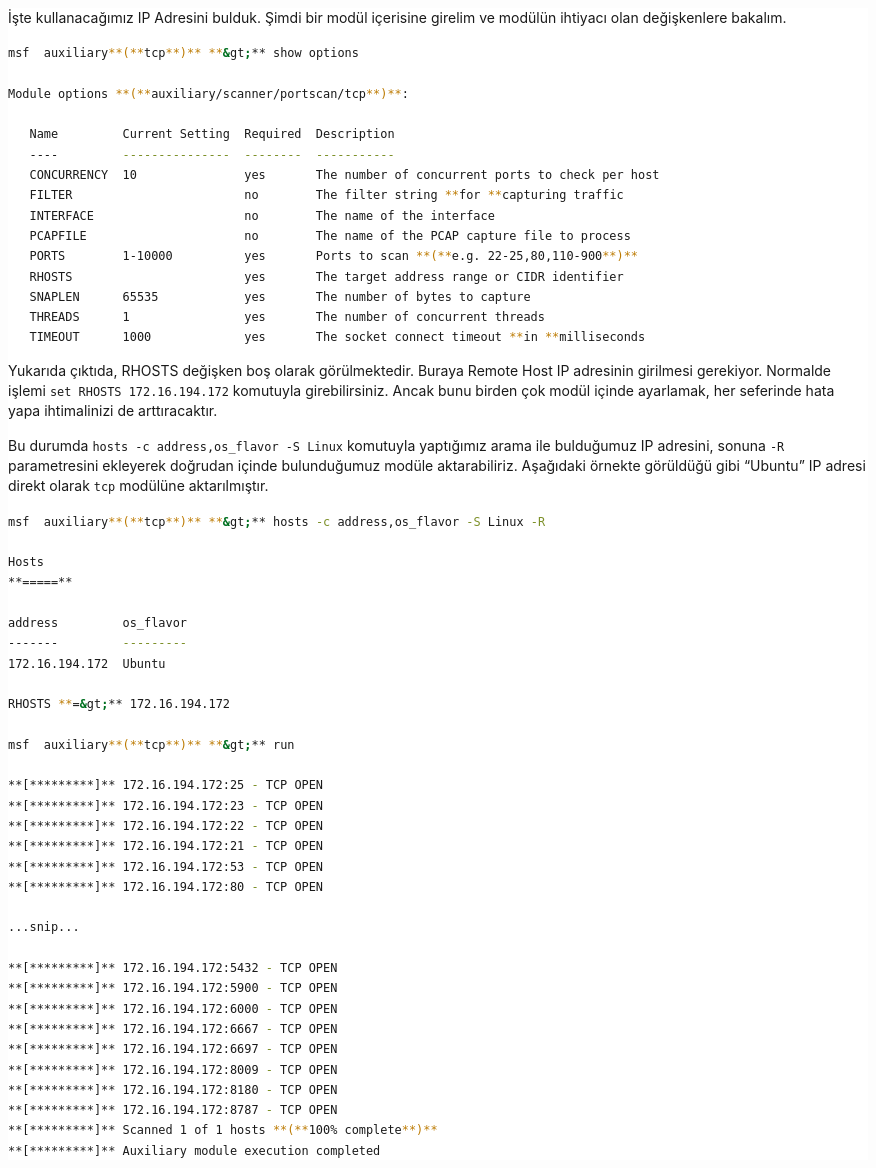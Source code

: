 
İşte kullanacağımız IP Adresini bulduk. Şimdi bir modül içerisine girelim ve modülün ihtiyacı olan değişkenlere bakalım.


```bash
msf  auxiliary**(**tcp**)** **&gt;** show options

Module options **(**auxiliary/scanner/portscan/tcp**)**:

   Name         Current Setting  Required  Description
   ----         ---------------  --------  -----------
   CONCURRENCY  10               yes       The number of concurrent ports to check per host
   FILTER                        no        The filter string **for **capturing traffic
   INTERFACE                     no        The name of the interface
   PCAPFILE                      no        The name of the PCAP capture file to process
   PORTS        1-10000          yes       Ports to scan **(**e.g. 22-25,80,110-900**)**
   RHOSTS                        yes       The target address range or CIDR identifier
   SNAPLEN      65535            yes       The number of bytes to capture
   THREADS      1                yes       The number of concurrent threads
   TIMEOUT      1000             yes       The socket connect timeout **in **milliseconds
```



Yukarıda çıktıda, RHOSTS değişken boş olarak görülmektedir. Buraya Remote Host IP adresinin girilmesi gerekiyor. Normalde işlemi `set RHOSTS 172.16.194.172` komutuyla girebilirsiniz. Ancak bunu birden çok modül içinde ayarlamak, her seferinde hata yapa ihtimalinizi de arttıracaktır.



Bu durumda `hosts -c address,os_flavor -S Linux` komutuyla yaptığımız arama ile bulduğumuz IP adresini, sonuna `-R` parametresini ekleyerek doğrudan içinde bulunduğumuz modüle aktarabiliriz. Aşağıdaki örnekte görüldüğü gibi “Ubuntu” IP adresi direkt olarak `tcp` modülüne aktarılmıştır.


```bash
msf  auxiliary**(**tcp**)** **&gt;** hosts -c address,os_flavor -S Linux -R

Hosts
**=====**

address         os_flavor
-------         ---------
172.16.194.172  Ubuntu

RHOSTS **=&gt;** 172.16.194.172

msf  auxiliary**(**tcp**)** **&gt;** run

**[*********]** 172.16.194.172:25 - TCP OPEN
**[*********]** 172.16.194.172:23 - TCP OPEN
**[*********]** 172.16.194.172:22 - TCP OPEN
**[*********]** 172.16.194.172:21 - TCP OPEN
**[*********]** 172.16.194.172:53 - TCP OPEN
**[*********]** 172.16.194.172:80 - TCP OPEN

...snip...

**[*********]** 172.16.194.172:5432 - TCP OPEN
**[*********]** 172.16.194.172:5900 - TCP OPEN
**[*********]** 172.16.194.172:6000 - TCP OPEN
**[*********]** 172.16.194.172:6667 - TCP OPEN
**[*********]** 172.16.194.172:6697 - TCP OPEN
**[*********]** 172.16.194.172:8009 - TCP OPEN
**[*********]** 172.16.194.172:8180 - TCP OPEN
**[*********]** 172.16.194.172:8787 - TCP OPEN
**[*********]** Scanned 1 of 1 hosts **(**100% complete**)**
**[*********]** Auxiliary module execution completed
```